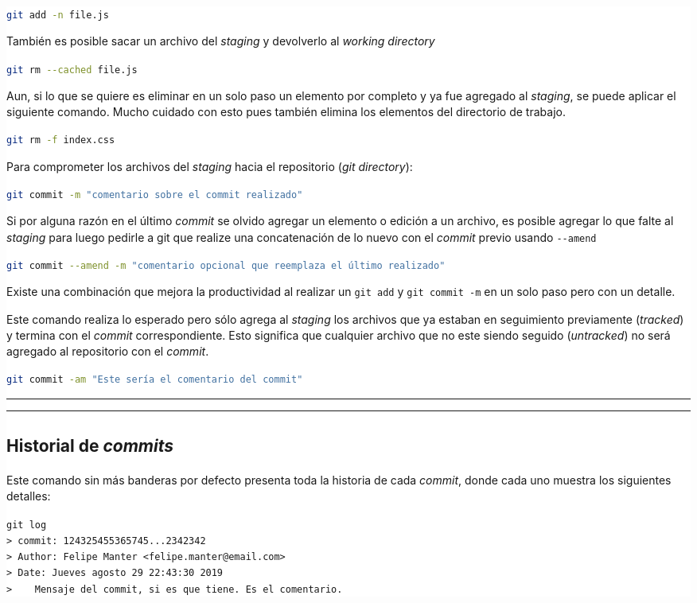 ```bash
git add -n file.js
```

También es posible sacar un archivo del _staging_ y devolverlo al _working directory_

```bash
git rm --cached file.js
```

Aun, si lo que se quiere es eliminar en un solo paso un elemento por completo y ya fue agregado al _staging_, se puede aplicar el siguiente comando. Mucho cuidado con esto pues también elimina los elementos del directorio de trabajo.

```bash
git rm -f index.css
```

Para comprometer los archivos del _staging_ hacia el repositorio (_git directory_):

```bash
git commit -m "comentario sobre el commit realizado"
```

Si por alguna razón en el último _commit_ se olvido agregar un elemento o edición a un archivo, es posible agregar lo que falte al _staging_ para luego pedirle a git que realize una concatenación de lo nuevo con el _commit_ previo usando `--amend`

```bash
git commit --amend -m "comentario opcional que reemplaza el último realizado"
```

Existe una combinación que mejora la productividad al realizar un `git add` y `git commit -m` en un solo paso pero con un detalle.

Este comando realiza lo esperado pero sólo agrega al _staging_ los archivos que ya estaban en seguimiento previamente (_tracked_) y termina con el _commit_ correspondiente. Esto significa que cualquier archivo que no este siendo seguido (_untracked_) no será agregado al repositorio con el _commit_.

```bash
git commit -am "Este sería el comentario del commit"
```

---

---

## Historial de _commits_

Este comando sin más banderas por defecto presenta toda la historia de cada _commit_, donde cada uno muestra los siguientes detalles:

```git
git log
> commit: 124325455365745...2342342
> Author: Felipe Manter <felipe.manter@email.com>
> Date: Jueves agosto 29 22:43:30 2019
>    Mensaje del commit, si es que tiene. Es el comentario.
```
